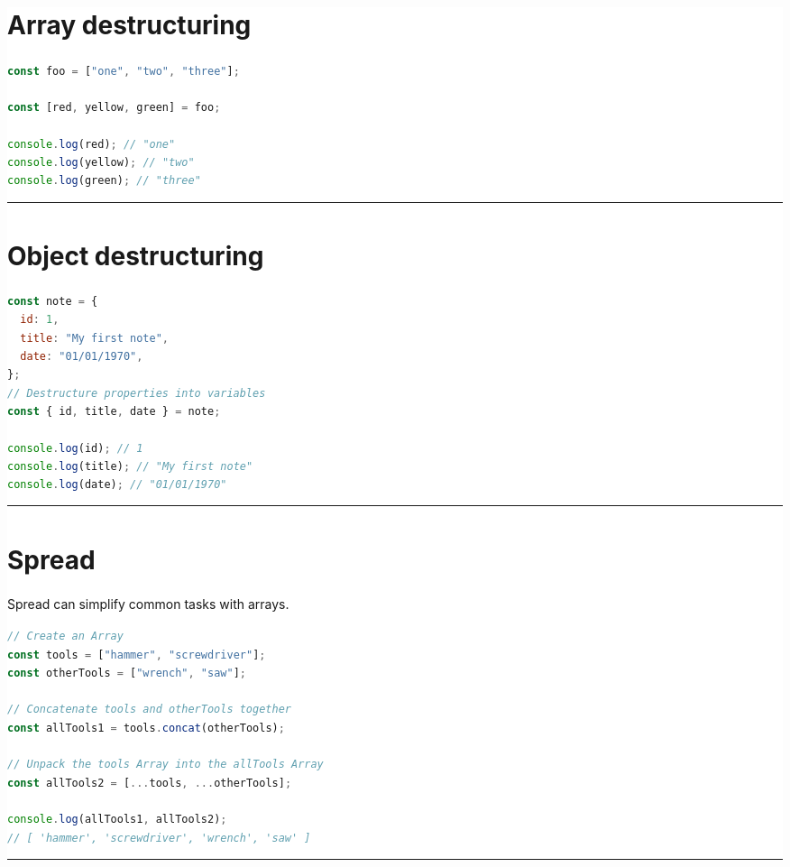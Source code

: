 
# Array destructuring

```javascript
const foo = ["one", "two", "three"];

const [red, yellow, green] = foo;

console.log(red); // "one"
console.log(yellow); // "two"
console.log(green); // "three"
```

---

# Object destructuring

```javascript
const note = {
  id: 1,
  title: "My first note",
  date: "01/01/1970",
};
// Destructure properties into variables
const { id, title, date } = note;

console.log(id); // 1
console.log(title); // "My first note"
console.log(date); // "01/01/1970"
```

---

# Spread

Spread can simplify common tasks with arrays.

```javascript
// Create an Array
const tools = ["hammer", "screwdriver"];
const otherTools = ["wrench", "saw"];

// Concatenate tools and otherTools together
const allTools1 = tools.concat(otherTools);

// Unpack the tools Array into the allTools Array
const allTools2 = [...tools, ...otherTools];

console.log(allTools1, allTools2);
// [ 'hammer', 'screwdriver', 'wrench', 'saw' ]
```

---